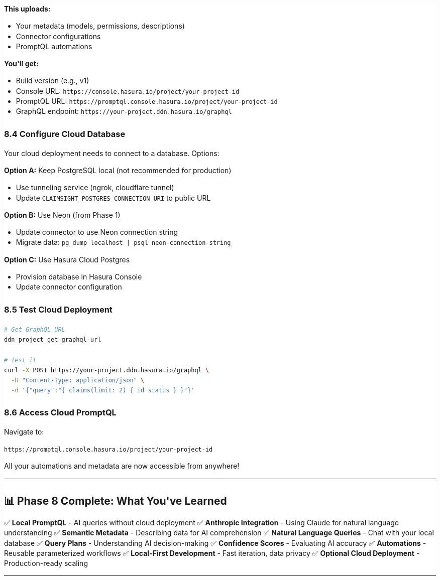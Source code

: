 **This uploads:**
- Your metadata (models, permissions, descriptions)
- Connector configurations
- PromptQL automations

**You'll get:**
- Build version (e.g., v1)
- Console URL: `https://console.hasura.io/project/your-project-id`
- PromptQL URL: `https://promptql.console.hasura.io/project/your-project-id`
- GraphQL endpoint: `https://your-project.ddn.hasura.io/graphql`

### 8.4 Configure Cloud Database

Your cloud deployment needs to connect to a database. Options:

**Option A:** Keep PostgreSQL local (not recommended for production)
- Use tunneling service (ngrok, cloudflare tunnel)
- Update `CLAIMSIGHT_POSTGRES_CONNECTION_URI` to public URL

**Option B:** Use Neon (from Phase 1)
- Update connector to use Neon connection string
- Migrate data: `pg_dump localhost | psql neon-connection-string`

**Option C:** Use Hasura Cloud Postgres
- Provision database in Hasura Console
- Update connector configuration

### 8.5 Test Cloud Deployment

```bash
# Get GraphQL URL
ddn project get-graphql-url

# Test it
curl -X POST https://your-project.ddn.hasura.io/graphql \
  -H "Content-Type: application/json" \
  -d '{"query":"{ claims(limit: 2) { id status } }"}'
```

### 8.6 Access Cloud PromptQL

Navigate to:
```
https://promptql.console.hasura.io/project/your-project-id
```

All your automations and metadata are now accessible from anywhere!

---

## 📊 Phase 8 Complete: What You've Learned

✅ **Local PromptQL** - AI queries without cloud deployment
✅ **Anthropic Integration** - Using Claude for natural language understanding
✅ **Semantic Metadata** - Describing data for AI comprehension
✅ **Natural Language Queries** - Chat with your local database
✅ **Query Plans** - Understanding AI decision-making
✅ **Confidence Scores** - Evaluating AI accuracy
✅ **Automations** - Reusable parameterized workflows
✅ **Local-First Development** - Fast iteration, data privacy
✅ **Optional Cloud Deployment** - Production-ready scaling

---